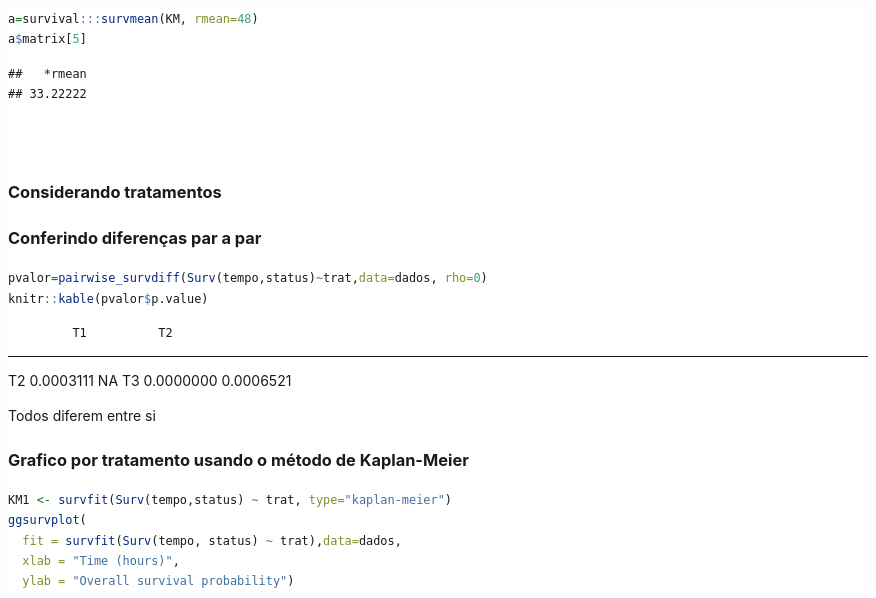 
```r
a=survival:::survmean(KM, rmean=48)
a$matrix[5]
```

```
##   *rmean 
## 33.22222
```

<br><br>

### Considerando tratamentos

### Conferindo diferenças par a par


```r
pvalor=pairwise_survdiff(Surv(tempo,status)~trat,data=dados, rho=0)
knitr::kable(pvalor$p.value)
```

             T1          T2
---  ----------  ----------
T2    0.0003111          NA
T3    0.0000000   0.0006521

Todos diferem entre si

### Grafico por tratamento usando o método de Kaplan-Meier


```r
KM1 <- survfit(Surv(tempo,status) ~ trat, type="kaplan-meier")
ggsurvplot(
  fit = survfit(Surv(tempo, status) ~ trat),data=dados, 
  xlab = "Time (hours)", 
  ylab = "Overall survival probability")
```
